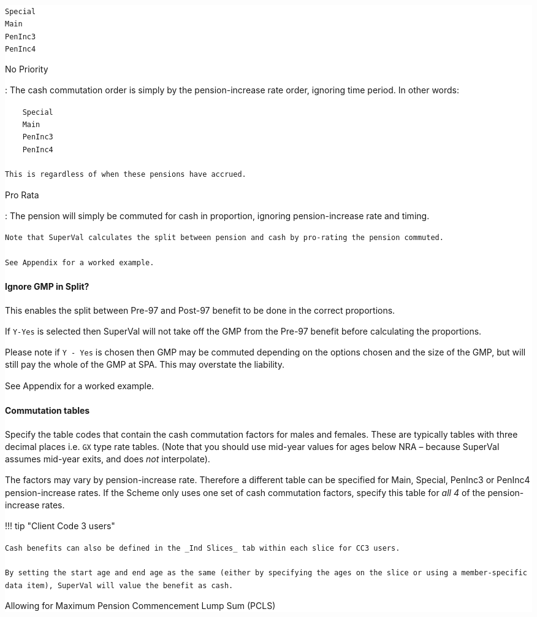     Special
    Main
    PenInc3
    PenInc4

No Priority

: The cash commutation order is simply by the pension-increase rate order, ignoring time period. In other words:

        Special
        Main
        PenInc3
        PenInc4

    This is regardless of when these pensions have accrued.

Pro Rata

: The pension will simply be commuted for cash in proportion, ignoring pension-increase rate and timing.

    Note that SuperVal calculates the split between pension and cash by pro-rating the pension commuted.

    See Appendix for a worked example.

#### Ignore GMP in Split?

This enables the split between Pre-97 and Post-97 benefit to be done in the correct proportions.

If `Y-Yes` is selected then SuperVal will not take off the GMP from
the Pre-97 benefit before calculating the proportions.

Please note if `Y - Yes` is chosen then GMP may be commuted depending
on the options chosen and the size of the GMP, but will still pay the
whole of the GMP at SPA. This may overstate the liability.

See Appendix for a worked example.


#### Commutation tables

Specify the table codes that contain the cash commutation factors for males and females. These are typically tables with three decimal places i.e. `GX` type rate tables. (Note that you should use mid-year values for ages below NRA – because SuperVal assumes mid-year exits, and does *not* interpolate).

The factors may vary by pension-increase rate. Therefore a different table can be specified for Main, Special, PenInc3 or PenInc4 pension-increase rates. If the Scheme only uses one set of cash commutation factors, specify this table for *all 4* of the pension-increase rates.

!!! tip "Client Code 3 users"

    Cash benefits can also be defined in the _Ind Slices_ tab within each slice for CC3 users.

    By setting the start age and end age as the same (either by specifying the ages on the slice or using a member-specific data item), SuperVal will value the benefit as cash.

Allowing for Maximum Pension Commencement Lump Sum (PCLS)
